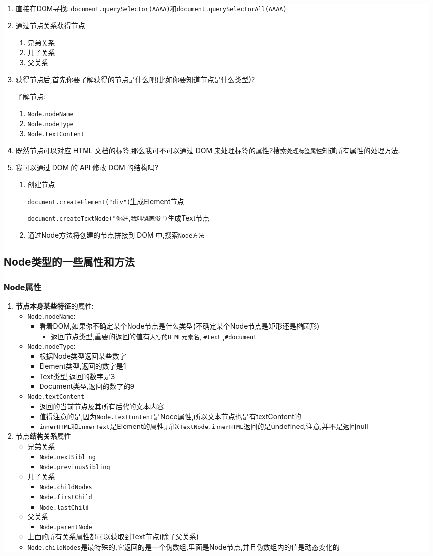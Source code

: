    1. 直接在DOM寻找: `document.querySelector(AAAA)`和`document.querySelectorAll(AAAA)`
   2. 通过节点关系获得节点
      1. 兄弟关系
      2. 儿子关系
      3. 父关系

4. 获得节点后,首先你要了解获得的节点是什么吧(比如你要知道节点是什么类型)?

   了解节点:

   1. `Node.nodeName`
   2. `Node.nodeType`
   3. `Node.textContent`

5. 既然节点可以对应 HTML 文档的标签,那么我可不可以通过 DOM 来处理标签的属性?搜索`处理标签属性`知道所有属性的处理方法.

6. 我可以通过 DOM 的 API 修改 DOM 的结构吗?

   1. 创建节点

      `document.createElement("div")`生成Element节点

      `document.createTextNode("你好,我叫饶家俊")`生成Text节点

   2. 通过Node方法将创建的节点拼接到 DOM 中,搜索`Node方法`



## Node类型的一些属性和方法

### Node属性

1. **节点本身某些特征**的属性:
   - `Node.nodeName`:
     - 看着DOM,如果你不确定某个Node节点是什么类型(不确定某个Node节点是矩形还是椭圆形)
       - 返回节点类型,重要的返回的值有`大写的HTML元素名`, `#text` ,`#document`
   - `Node.nodeType`:
     - 根据Node类型返回某些数字
     - Element类型,返回的数字是1
     - Text类型,返回的数字是3
     - Document类型,返回的数字的9
   - `Node.textContent`
     - 返回的当前节点及其所有后代的文本内容
     - 值得注意的是,因为`Node.textContent`是Node属性,所以文本节点也是有textContent的
     - `innerHTML`和`innerText`是Element的属性,所以`TextNode.innerHTML`返回的是undefined,注意,并不是返回null
2. 节点**结构关系**属性
   - 兄弟关系
     - `Node.nextSibling`
     - `Node.previousSibling`
   - 儿子关系
     - `Node.childNodes`
     - `Node.firstChild`
     - `Node.lastChild`
   - 父关系
     - `Node.parentNode`
   - 上面的所有关系属性都可以获取到Text节点(除了父关系)
   - `Node.childNodes`是最特殊的,它返回的是一个伪数组,里面是Node节点,并且伪数组内的值是动态变化的
